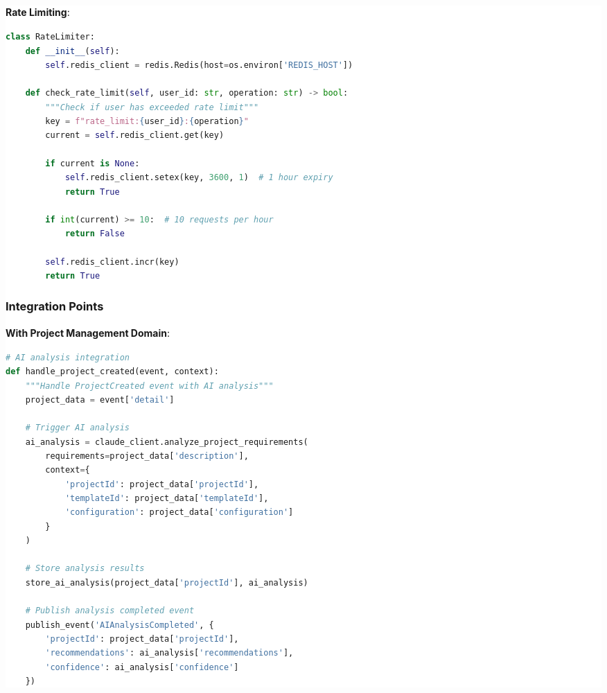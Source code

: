 
**Rate Limiting**:
```python
class RateLimiter:
    def __init__(self):
        self.redis_client = redis.Redis(host=os.environ['REDIS_HOST'])
    
    def check_rate_limit(self, user_id: str, operation: str) -> bool:
        """Check if user has exceeded rate limit"""
        key = f"rate_limit:{user_id}:{operation}"
        current = self.redis_client.get(key)
        
        if current is None:
            self.redis_client.setex(key, 3600, 1)  # 1 hour expiry
            return True
        
        if int(current) >= 10:  # 10 requests per hour
            return False
        
        self.redis_client.incr(key)
        return True
```

### Integration Points

**With Project Management Domain**:
```python
# AI analysis integration
def handle_project_created(event, context):
    """Handle ProjectCreated event with AI analysis"""
    project_data = event['detail']
    
    # Trigger AI analysis
    ai_analysis = claude_client.analyze_project_requirements(
        requirements=project_data['description'],
        context={
            'projectId': project_data['projectId'],
            'templateId': project_data['templateId'],
            'configuration': project_data['configuration']
        }
    )
    
    # Store analysis results
    store_ai_analysis(project_data['projectId'], ai_analysis)
    
    # Publish analysis completed event
    publish_event('AIAnalysisCompleted', {
        'projectId': project_data['projectId'],
        'recommendations': ai_analysis['recommendations'],
        'confidence': ai_analysis['confidence']
    })
```
